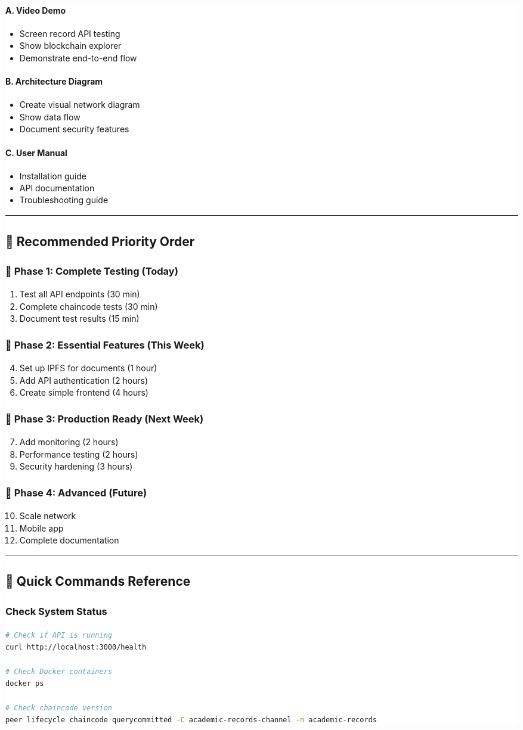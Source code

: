 #### A. Video Demo
- Screen record API testing
- Show blockchain explorer
- Demonstrate end-to-end flow

#### B. Architecture Diagram
- Create visual network diagram
- Show data flow
- Document security features

#### C. User Manual
- Installation guide
- API documentation
- Troubleshooting guide

---

## 🎯 **Recommended Priority Order**

### 🥇 **Phase 1: Complete Testing** (Today)
1. Test all API endpoints (30 min)
2. Complete chaincode tests (30 min)
3. Document test results (15 min)

### 🥈 **Phase 2: Essential Features** (This Week)
4. Set up IPFS for documents (1 hour)
5. Add API authentication (2 hours)
6. Create simple frontend (4 hours)

### 🥉 **Phase 3: Production Ready** (Next Week)
7. Add monitoring (2 hours)
8. Performance testing (2 hours)
9. Security hardening (3 hours)

### 🏅 **Phase 4: Advanced** (Future)
10. Scale network
11. Mobile app
12. Complete documentation

---

## 📝 **Quick Commands Reference**

### Check System Status
```bash
# Check if API is running
curl http://localhost:3000/health

# Check Docker containers
docker ps

# Check chaincode version
peer lifecycle chaincode querycommitted -C academic-records-channel -n academic-records
```
